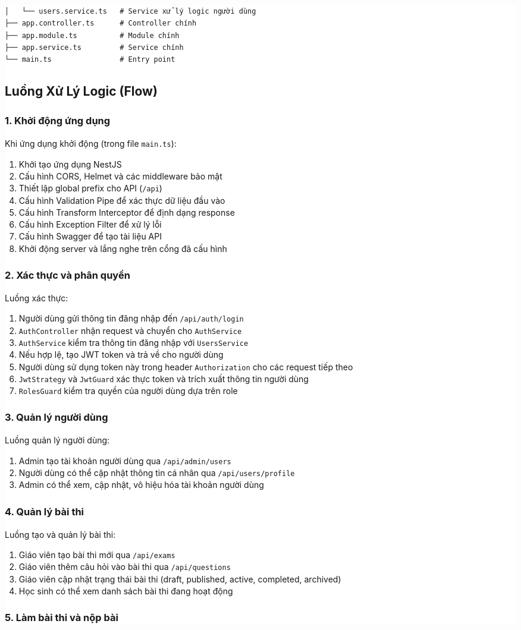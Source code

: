 ```
│   └── users.service.ts   # Service xử lý logic người dùng
├── app.controller.ts      # Controller chính
├── app.module.ts          # Module chính
├── app.service.ts         # Service chính
└── main.ts                # Entry point
```

## Luồng Xử Lý Logic (Flow)

### 1. Khởi động ứng dụng

Khi ứng dụng khởi động (trong file `main.ts`):

1. Khởi tạo ứng dụng NestJS
2. Cấu hình CORS, Helmet và các middleware bảo mật
3. Thiết lập global prefix cho API (`/api`)
4. Cấu hình Validation Pipe để xác thực dữ liệu đầu vào
5. Cấu hình Transform Interceptor để định dạng response
6. Cấu hình Exception Filter để xử lý lỗi
7. Cấu hình Swagger để tạo tài liệu API
8. Khởi động server và lắng nghe trên cổng đã cấu hình

### 2. Xác thực và phân quyền

Luồng xác thực:

1. Người dùng gửi thông tin đăng nhập đến `/api/auth/login`
2. `AuthController` nhận request và chuyển cho `AuthService`
3. `AuthService` kiểm tra thông tin đăng nhập với `UsersService`
4. Nếu hợp lệ, tạo JWT token và trả về cho người dùng
5. Người dùng sử dụng token này trong header `Authorization` cho các request tiếp theo
6. `JwtStrategy` và `JwtGuard` xác thực token và trích xuất thông tin người dùng
7. `RolesGuard` kiểm tra quyền của người dùng dựa trên role

### 3. Quản lý người dùng

Luồng quản lý người dùng:

1. Admin tạo tài khoản người dùng qua `/api/admin/users`
2. Người dùng có thể cập nhật thông tin cá nhân qua `/api/users/profile`
3. Admin có thể xem, cập nhật, vô hiệu hóa tài khoản người dùng

### 4. Quản lý bài thi

Luồng tạo và quản lý bài thi:

1. Giáo viên tạo bài thi mới qua `/api/exams`
2. Giáo viên thêm câu hỏi vào bài thi qua `/api/questions`
3. Giáo viên cập nhật trạng thái bài thi (draft, published, active, completed, archived)
4. Học sinh có thể xem danh sách bài thi đang hoạt động

### 5. Làm bài thi và nộp bài
